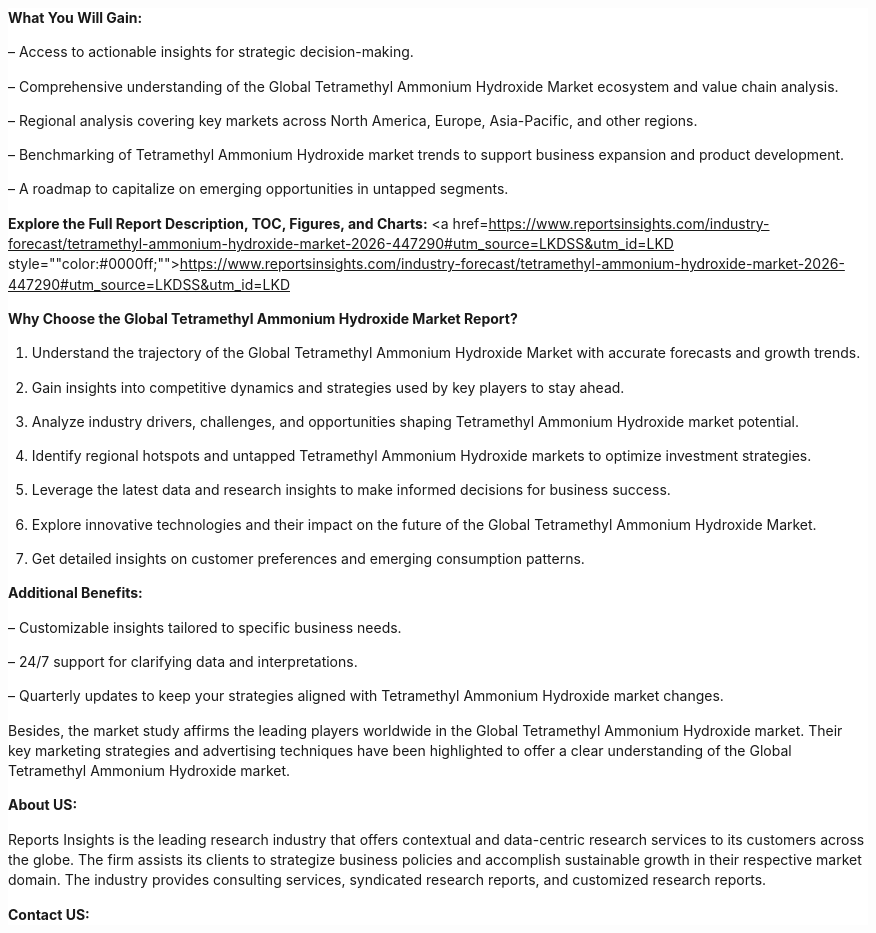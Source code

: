 <strong>What You Will Gain:</strong>

– Access to actionable insights for strategic decision-making.

– Comprehensive understanding of the Global Tetramethyl Ammonium Hydroxide Market ecosystem and value chain analysis.

– Regional analysis covering key markets across North America, Europe, Asia-Pacific, and other regions.

– Benchmarking of Tetramethyl Ammonium Hydroxide market trends to support business expansion and product development.

– A roadmap to capitalize on emerging opportunities in untapped segments.

<strong>Explore the Full Report Description, TOC, Figures, and Charts:</strong>
<a href=https://www.reportsinsights.com/industry-forecast/tetramethyl-ammonium-hydroxide-market-2026-447290#utm_source=LKDSS&utm_id=LKD style=""color:#0000ff;"">https://www.reportsinsights.com/industry-forecast/tetramethyl-ammonium-hydroxide-market-2026-447290#utm_source=LKDSS&utm_id=LKD</a>

<strong>Why Choose the Global Tetramethyl Ammonium Hydroxide Market Report?</strong>

1. Understand the trajectory of the Global Tetramethyl Ammonium Hydroxide Market with accurate forecasts and growth trends.

2. Gain insights into competitive dynamics and strategies used by key players to stay ahead.

3. Analyze industry drivers, challenges, and opportunities shaping Tetramethyl Ammonium Hydroxide market potential.

4. Identify regional hotspots and untapped Tetramethyl Ammonium Hydroxide markets to optimize investment strategies.

5. Leverage the latest data and research insights to make informed decisions for business success.

6. Explore innovative technologies and their impact on the future of the Global Tetramethyl Ammonium Hydroxide Market.

7. Get detailed insights on customer preferences and emerging consumption patterns.

<strong>Additional Benefits:</strong>

– Customizable insights tailored to specific business needs.

– 24/7 support for clarifying data and interpretations.

– Quarterly updates to keep your strategies aligned with Tetramethyl Ammonium Hydroxide market changes.

Besides, the market study affirms the leading players worldwide in the Global Tetramethyl Ammonium Hydroxide market. Their key marketing strategies and advertising techniques have been highlighted to offer a clear understanding of the Global Tetramethyl Ammonium Hydroxide market.

<strong><strong>About US</strong>:</strong>

Reports Insights is the leading research industry that offers contextual and data-centric research services to its customers across the globe. The firm assists its clients to strategize business policies and accomplish sustainable growth in their respective market domain. The industry provides consulting services, syndicated research reports, and customized research reports.

<strong>Contact US:</strong>
